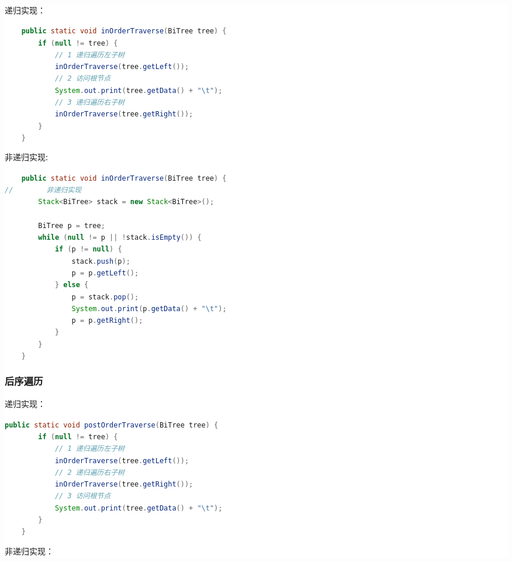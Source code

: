 递归实现：

```java
    public static void inOrderTraverse(BiTree tree) {
        if (null != tree) {
            // 1 递归遍历左子树
            inOrderTraverse(tree.getLeft());
            // 2 访问根节点
            System.out.print(tree.getData() + "\t");
            // 3 递归遍历右子树
            inOrderTraverse(tree.getRight());
        }
    }
```

非递归实现:

```java
    public static void inOrderTraverse(BiTree tree) {
//        非递归实现
        Stack<BiTree> stack = new Stack<BiTree>();

        BiTree p = tree;
        while (null != p || !stack.isEmpty()) {
            if (p != null) {
                stack.push(p);
                p = p.getLeft();
            } else {
                p = stack.pop();
                System.out.print(p.getData() + "\t");
                p = p.getRight();
            }
        }
    }
```



### 后序遍历

递归实现：

```java
public static void postOrderTraverse(BiTree tree) {
        if (null != tree) {
            // 1 递归遍历左子树
            inOrderTraverse(tree.getLeft());
            // 2 递归遍历右子树
            inOrderTraverse(tree.getRight());
            // 3 访问根节点
            System.out.print(tree.getData() + "\t");
        }
    }
```

非递归实现：
